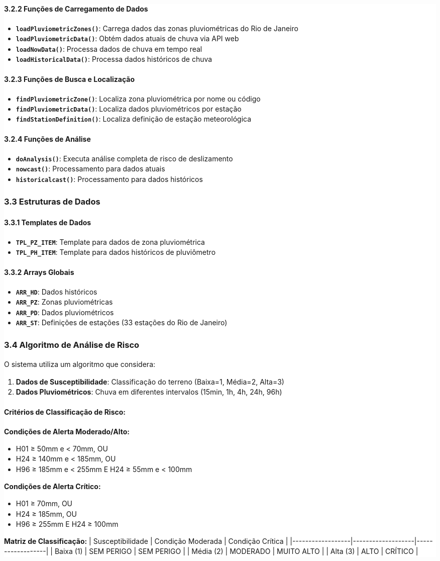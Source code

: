 #### 3.2.2 Funções de Carregamento de Dados
- **`loadPluviometricZones()`**: Carrega dados das zonas pluviométricas do Rio de Janeiro
- **`loadPluviometricData()`**: Obtém dados atuais de chuva via API web
- **`loadNowData()`**: Processa dados de chuva em tempo real
- **`loadHistoricalData()`**: Processa dados históricos de chuva

#### 3.2.3 Funções de Busca e Localização
- **`findPluviometricZone()`**: Localiza zona pluviométrica por nome ou código
- **`findPluviometricData()`**: Localiza dados pluviométricos por estação
- **`findStationDefinition()`**: Localiza definição de estação meteorológica

#### 3.2.4 Funções de Análise
- **`doAnalysis()`**: Executa análise completa de risco de deslizamento
- **`nowcast()`**: Processamento para dados atuais
- **`historicalcast()`**: Processamento para dados históricos

### 3.3 Estruturas de Dados

#### 3.3.1 Templates de Dados
- **`TPL_PZ_ITEM`**: Template para dados de zona pluviométrica
- **`TPL_PH_ITEM`**: Template para dados históricos de pluviômetro

#### 3.3.2 Arrays Globais
- **`ARR_HD`**: Dados históricos
- **`ARR_PZ`**: Zonas pluviométricas
- **`ARR_PD`**: Dados pluviométricos
- **`ARR_ST`**: Definições de estações (33 estações do Rio de Janeiro)

### 3.4 Algoritmo de Análise de Risco

O sistema utiliza um algoritmo que considera:

1. **Dados de Susceptibilidade**: Classificação do terreno (Baixa=1, Média=2, Alta=3)
2. **Dados Pluviométricos**: Chuva em diferentes intervalos (15min, 1h, 4h, 24h, 96h)

#### Critérios de Classificação de Risco:

**Condições de Alerta Moderado/Alto:**
- H01 ≥ 50mm e < 70mm, OU
- H24 ≥ 140mm e < 185mm, OU
- H96 ≥ 185mm e < 255mm E H24 ≥ 55mm e < 100mm

**Condições de Alerta Crítico:**
- H01 ≥ 70mm, OU
- H24 ≥ 185mm, OU
- H96 ≥ 255mm E H24 ≥ 100mm

**Matriz de Classificação:**
| Susceptibilidade | Condição Moderada | Condição Crítica |
|------------------|-------------------|------------------|
| Baixa (1)        | SEM PERIGO        | SEM PERIGO       |
| Média (2)        | MODERADO          | MUITO ALTO       |
| Alta (3)         | ALTO              | CRÍTICO          |
